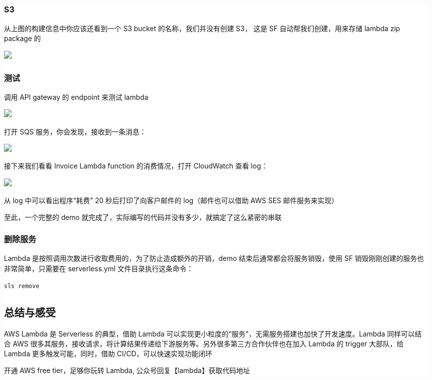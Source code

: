 

### S3

从上图的构建信息中你应该还看到一个 S3  bucket 的名称，我们并没有创建 S3， 这是 SF 自动帮我们创建，用来存储 lambda zip package 的

![](https://cdn.jsdelivr.net/gh/FraserYu/img-host/blog-img20200920221703.png)



### 测试

调用 API gateway 的 endpoint 来测试 lambda

![](https://cdn.jsdelivr.net/gh/FraserYu/img-host/blog-img20200920223806.png)



打开 SQS 服务，你会发现，接收到一条消息：

![](https://cdn.jsdelivr.net/gh/FraserYu/img-host/blog-img20200920231011.png)

接下来我们看看 Invoice Lambda function 的消费情况，打开 CloudWatch 查看 log：

![](https://cdn.jsdelivr.net/gh/FraserYu/img-host/blog-img20200920232427.png)

从 log 中可以看出程序“耗费” 20 秒后打印了向客户邮件的 log（邮件也可以借助 AWS SES 邮件服务来实现）



至此，一个完整的 demo 就完成了，实际编写的代码并没有多少，就搞定了这么紧密的串联



### 删除服务

Lambda 是按照调用次数进行收取费用的，为了防止造成额外的开销，demo 结束后通常都会将服务销毁，使用 SF 销毁刚刚创建的服务也非常简单，只需要在 serverless.yml 文件目录执行这条命令：

```shell
sls remove
```



## 总结与感受

AWS Lambda 是 Serverless 的典型，借助 Lambda 可以实现更小粒度的“服务”，无需服务搭建也加快了开发速度。Lambda 同样可以结合 AWS 很多其服务，接收请求，将计算结果传递给下游服务等。另外很多第三方合作伙伴也在加入 Lambda 的 trigger 大部队，给 Lambda 更多触发可能，同时，借助 CI/CD，可以快速实现功能闭环



开通 AWS free tier，足够你玩转 Lambda, 公众号回复【lambda】获取代码地址

